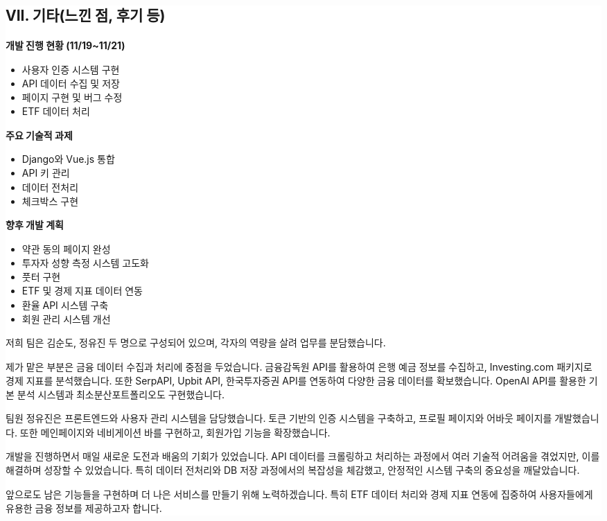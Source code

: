 ## VII. 기타(느낀 점, 후기 등)

**개발 진행 현황 (11/19~11/21)**
- 사용자 인증 시스템 구현
- API 데이터 수집 및 저장
- 페이지 구현 및 버그 수정
- ETF 데이터 처리

**주요 기술적 과제**
- Django와 Vue.js 통합
- API 키 관리
- 데이터 전처리
- 체크박스 구현

**향후 개발 계획**
- 약관 동의 페이지 완성
- 투자자 성향 측정 시스템 고도화
- 풋터 구현
- ETF 및 경제 지표 데이터 연동
- 환율 API 시스템 구축
- 회원 관리 시스템 개선



저희 팀은 김순도, 정유진 두 명으로 구성되어 있으며, 각자의 역량을 살려 업무를 분담했습니다.

제가 맡은 부분은 금융 데이터 수집과 처리에 중점을 두었습니다. 금융감독원 API를 활용하여 은행 예금 정보를 수집하고, Investing.com 패키지로 경제 지표를 분석했습니다. 또한 SerpAPI, Upbit API, 한국투자증권 API를 연동하여 다양한 금융 데이터를 확보했습니다. OpenAI API를 활용한 기본 분석 시스템과 최소분산포트폴리오도 구현했습니다.

팀원 정유진은 프론트엔드와 사용자 관리 시스템을 담당했습니다. 토큰 기반의 인증 시스템을 구축하고, 프로필 페이지와 어바웃 페이지를 개발했습니다. 또한 메인페이지와 네비게이션 바를 구현하고, 회원가입 기능을 확장했습니다.

개발을 진행하면서 매일 새로운 도전과 배움의 기회가 있었습니다. API 데이터를 크롤링하고 처리하는 과정에서 여러 기술적 어려움을 겪었지만, 이를 해결하며 성장할 수 있었습니다. 특히 데이터 전처리와 DB 저장 과정에서의 복잡성을 체감했고, 안정적인 시스템 구축의 중요성을 깨달았습니다.

앞으로도 남은 기능들을 구현하며 더 나은 서비스를 만들기 위해 노력하겠습니다. 특히 ETF 데이터 처리와 경제 지표 연동에 집중하여 사용자들에게 유용한 금융 정보를 제공하고자 합니다.
